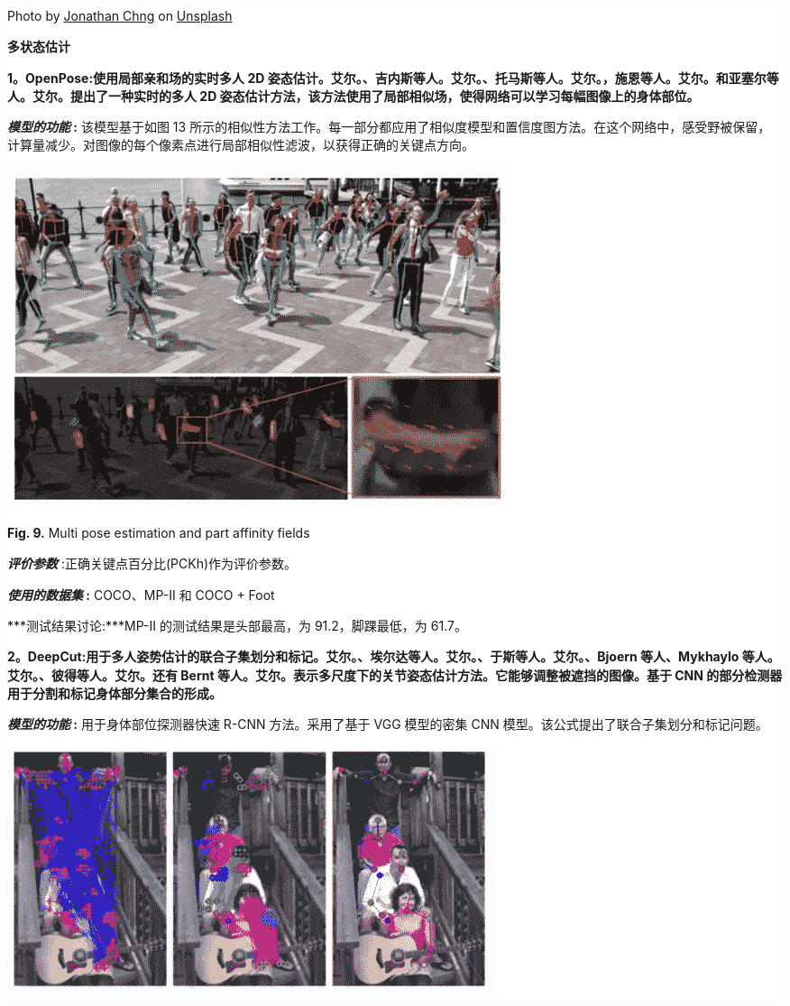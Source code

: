 Photo by [Jonathan Chng](https://unsplash.com/@jon_chng?utm_source=medium&utm_medium=referral) on [Unsplash](https://unsplash.com?utm_source=medium&utm_medium=referral)

**多状态估计**

**1。OpenPose:使用局部亲和场的实时多人 2D 姿态估计。艾尔。、吉内斯等人。艾尔。、托马斯等人。艾尔。，施恩等人。艾尔。和亚塞尔等人。艾尔。提出了一种实时的多人 2D 姿态估计方法，该方法使用了局部相似场，使得网络可以学习每幅图像上的身体部位。**

***模型的功能* :** 该模型基于如图 13 所示的相似性方法工作。每一部分都应用了相似度模型和置信度图方法。在这个网络中，感受野被保留，计算量减少。对图像的每个像素点进行局部相似性滤波，以获得正确的关键点方向。

![](img/7f534216731b7f94d0af393bb9d58e54.png)

**Fig. 9.** Multi pose estimation and part affinity fields

***评价参数*** :正确关键点百分比(PCKh)作为评价参数。

***使用的数据集* :** COCO、MP-II 和 COCO + Foot

***测试结果讨论:***MP-II 的测试结果是头部最高，为 91.2，脚踝最低，为 61.7。

**2。DeepCut:用于多人姿势估计的联合子集划分和标记。艾尔。、埃尔达等人。艾尔。、于斯等人。艾尔。、Bjoern 等人、Mykhaylo 等人。艾尔。、彼得等人。艾尔。还有 Bernt 等人。艾尔。表示多尺度下的关节姿态估计方法。它能够调整被遮挡的图像。基于 CNN 的部分检测器用于分割和标记身体部分集合的形成。**

***模型的功能* :** 用于身体部位探测器快速 R-CNN 方法。采用了基于 VGG 模型的密集 CNN 模型。该公式提出了联合子集划分和标记问题。

![](img/9a555391798c1e827df8d6e90af3bc76.png)
